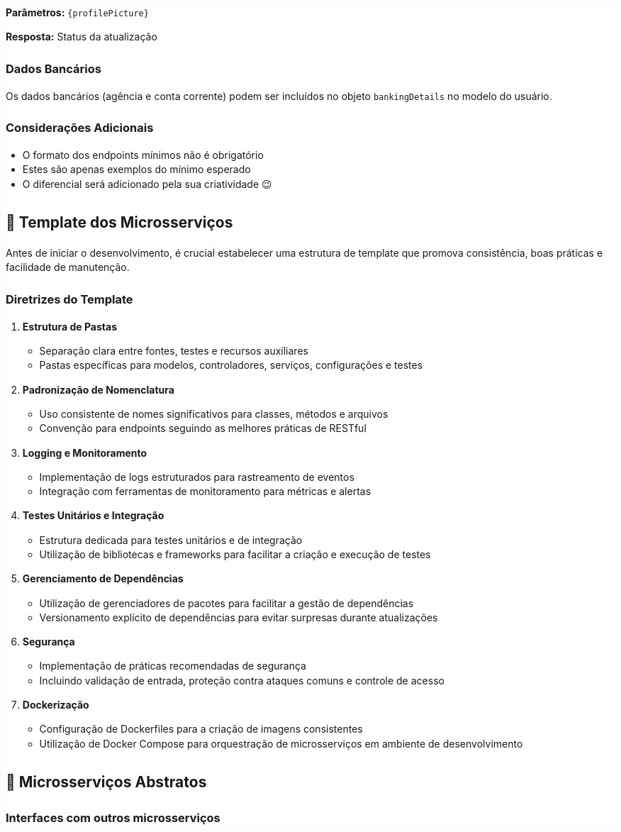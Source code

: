 **Parâmetros:** `{profilePicture}`

**Resposta:** Status da atualização

### Dados Bancários

Os dados bancários (agência e conta corrente) podem ser incluídos no objeto `bankingDetails` no modelo do usuário.

### Considerações Adicionais

- O formato dos endpoints mínimos não é obrigatório
- Estes são apenas exemplos do mínimo esperado
- O diferencial será adicionado pela sua criatividade 😉

## 📁 Template dos Microsserviços

Antes de iniciar o desenvolvimento, é crucial estabelecer uma estrutura de template que promova consistência, boas práticas e facilidade de manutenção.

### Diretrizes do Template

1. **Estrutura de Pastas**
   - Separação clara entre fontes, testes e recursos auxiliares
   - Pastas específicas para modelos, controladores, serviços, configurações e testes

2. **Padronização de Nomenclatura**
   - Uso consistente de nomes significativos para classes, métodos e arquivos
   - Convenção para endpoints seguindo as melhores práticas de RESTful

3. **Logging e Monitoramento**
   - Implementação de logs estruturados para rastreamento de eventos
   - Integração com ferramentas de monitoramento para métricas e alertas

4. **Testes Unitários e Integração**
   - Estrutura dedicada para testes unitários e de integração
   - Utilização de bibliotecas e frameworks para facilitar a criação e execução de testes

5. **Gerenciamento de Dependências**
   - Utilização de gerenciadores de pacotes para facilitar a gestão de dependências
   - Versionamento explícito de dependências para evitar surpresas durante atualizações

6. **Segurança**
   - Implementação de práticas recomendadas de segurança
   - Incluindo validação de entrada, proteção contra ataques comuns e controle de acesso

7. **Dockerização**
   - Configuração de Dockerfiles para a criação de imagens consistentes
   - Utilização de Docker Compose para orquestração de microsserviços em ambiente de desenvolvimento

## 🔗 Microsserviços Abstratos

### Interfaces com outros microsserviços

